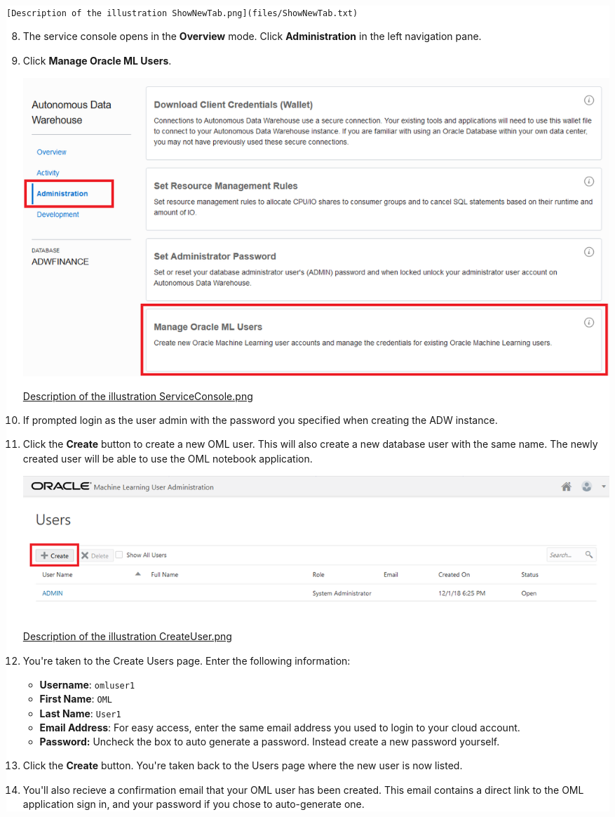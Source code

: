     [Description of the illustration ShowNewTab.png](files/ShowNewTab.txt)

8. The service console opens in the **Overview** mode. Click **Administration** in the left navigation pane.
9. Click **Manage Oracle ML Users**.

    ![](img/ServiceConsole.png)

    [Description of the illustration ServiceConsole.png](files/ServiceConsole.txt)

10. If prompted login as the user admin with the password you specified when creating the ADW instance.
11. Click the **Create** button to create a new OML user. This will also create a new database user with the same name. The newly created user will be able to use the OML notebook application.

    ![](img/CreateUser.png)

    [Description of the illustration CreateUser.png](files/CreateUser.txt)

12. You're taken to the Create Users page. Enter the following information:
     * **Username**: `omluser1`
     * **First Name**: `OML`
     * **Last Name**: `User1`
     * **Email Address**: For easy access, enter the same email address you used to login to your cloud account.
     * **Password:** Uncheck the box to auto generate a password. Instead create a new password yourself.
13. Click the **Create** button. You're taken back to the Users page where the new user is now listed.
14. You'll also recieve a confirmation email that your OML user has been created. This email contains a direct link to the OML application sign in, and your password if you chose to auto-generate one.
